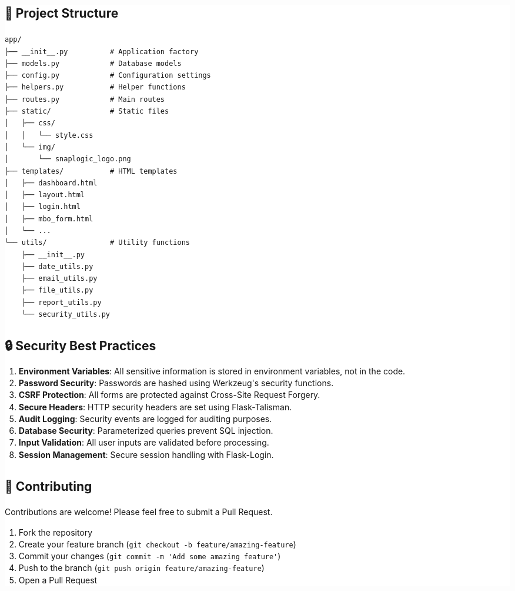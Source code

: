 ```mermaid
```

## 📁 Project Structure

```
app/
├── __init__.py          # Application factory
├── models.py            # Database models
├── config.py            # Configuration settings
├── helpers.py           # Helper functions
├── routes.py            # Main routes
├── static/              # Static files
│   ├── css/
│   │   └── style.css
│   └── img/
│       └── snaplogic_logo.png
├── templates/           # HTML templates
│   ├── dashboard.html
│   ├── layout.html
│   ├── login.html
│   ├── mbo_form.html
│   └── ...
└── utils/               # Utility functions
    ├── __init__.py
    ├── date_utils.py
    ├── email_utils.py
    ├── file_utils.py
    ├── report_utils.py
    └── security_utils.py
```

## 🔒 Security Best Practices

1. **Environment Variables**: All sensitive information is stored in environment variables, not in the code.
2. **Password Security**: Passwords are hashed using Werkzeug's security functions.
3. **CSRF Protection**: All forms are protected against Cross-Site Request Forgery.
4. **Secure Headers**: HTTP security headers are set using Flask-Talisman.
5. **Audit Logging**: Security events are logged for auditing purposes.
6. **Database Security**: Parameterized queries prevent SQL injection.
7. **Input Validation**: All user inputs are validated before processing.
8. **Session Management**: Secure session handling with Flask-Login.



## 🤝 Contributing

Contributions are welcome! Please feel free to submit a Pull Request.

1. Fork the repository
2. Create your feature branch (`git checkout -b feature/amazing-feature`)
3. Commit your changes (`git commit -m 'Add some amazing feature'`)
4. Push to the branch (`git push origin feature/amazing-feature`)
5. Open a Pull Request
